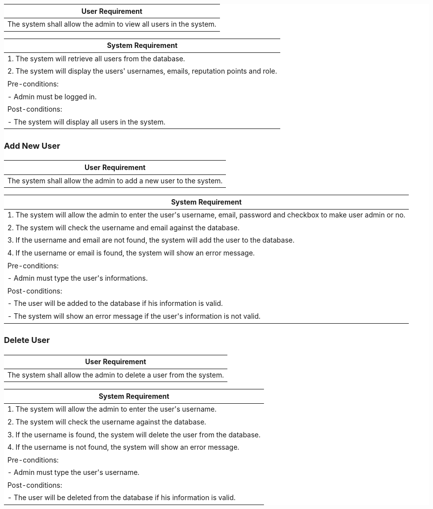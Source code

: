 | User Requirement                                                  |
| ----------------------------------------------------------------- |
| The system shall allow the admin to view all users in the system. |

| System Requirement                                                                   |
| ------------------------------------------------------------------------------------ |
| 1. The system will retrieve all users from the database.                             |
| 2. The system will display the users' usernames, emails, reputation points and role. |
| Pre-conditions:                                                                      |
| - Admin must be logged in.                                                           |
| Post-conditions:                                                                     |
| - The system will display all users in the system.                                   |

### Add New User

| User Requirement                                                  |
| ----------------------------------------------------------------- |
| The system shall allow the admin to add a new user to the system. |

| System Requirement                                                                                                      |
| ----------------------------------------------------------------------------------------------------------------------- |
| 1. The system will allow the admin to enter the user's username, email, password and checkbox to make user admin or no. |
| 2. The system will check the username and email against the database.                                                   |
| 3. If the username and email are not found, the system will add the user to the database.                               |
| 4. If the username or email is found, the system will show an error message.                                            |
| Pre-conditions:                                                                                                         |
| - Admin must type the user's informations.                                                                              |
| Post-conditions:                                                                                                        |
| - The user will be added to the database if his information is valid.                                                   |
| - The system will show an error message if the user's information is not valid.                                         |

### Delete User

| User Requirement                                                   |
| ------------------------------------------------------------------ |
| The system shall allow the admin to delete a user from the system. |

| System Requirement                                                              |
| ------------------------------------------------------------------------------- |
| 1. The system will allow the admin to enter the user's username.                |
| 2. The system will check the username against the database.                     |
| 3. If the username is found, the system will delete the user from the database. |
| 4. If the username is not found, the system will show an error message.         |
| Pre-conditions:                                                                 |
| - Admin must type the user's username.                                          |
| Post-conditions:                                                                |
| - The user will be deleted from the database if his information is valid.       |